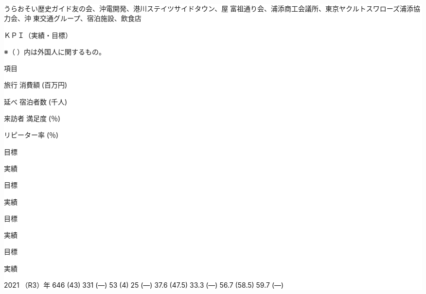 うらおそい歴史ガイド友の会、沖電開発、港川ステイツサイドタウン、屋
富祖通り会、浦添商工会議所、東京ヤクルトスワローズ浦添協力会、沖
東交通グループ、宿泊施設、飲食店

ＫＰＩ（実績・目標）

※（ ）内は外国人に関するもの。

項目

旅行
消費額
(百万円)

延べ
宿泊者数
(千人)

来訪者
満足度
(％)

リピーター率
(％)

目標

実績

目標

実績

目標

実績

目標

実績

2021
（R3）年
646
(43)
331
(―)
53
(4)
25
(―)
37.6
(47.5)
33.3
(―)
56.7
(58.5)
59.7
(―)
